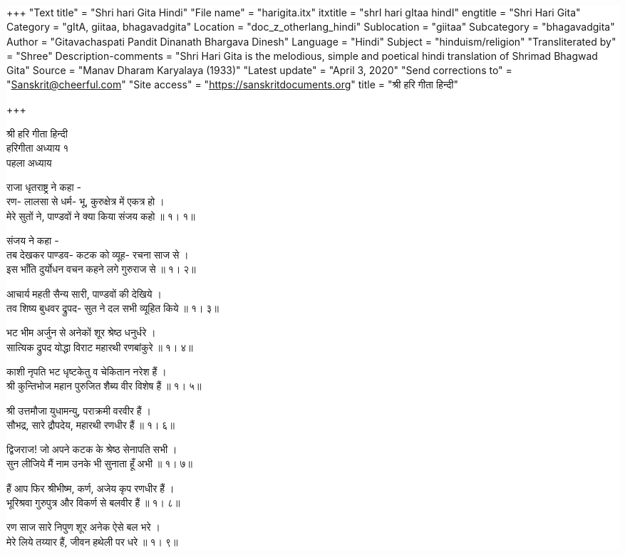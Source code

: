 +++
"Text title" = "Shri hari Gita Hindi"
"File name" = "harigita.itx"
itxtitle = "shrI hari gItaa hindI"
engtitle = "Shri Hari Gita"
Category = "gItA, giitaa, bhagavadgita"
Location = "doc_z_otherlang_hindi"
Sublocation = "giitaa"
Subcategory = "bhagavadgita"
Author = "Gitavachaspati Pandit Dinanath Bhargava Dinesh"
Language = "Hindi"
Subject = "hinduism/religion"
"Transliterated by" = "Shree"
Description-comments = "Shri Hari Gita is the melodious, simple and poetical hindi translation of Shrimad Bhagwad Gita"
Source = "Manav Dharam Karyalaya (1933)"
"Latest update" = "April 3, 2020"
"Send corrections to" = "Sanskrit@cheerful.com"
"Site access" = "https://sanskritdocuments.org"
title = "श्री हरि गीता हिन्दी"

+++
  
 श्री हरि गीता हिन्दी   
हरिगीता अध्याय १  
पहला अध्याय  
  
राजा धृतराष्ट्र ने कहा -   
रण- लालसा से धर्म- भू,  कुरुक्षेत्र में एकत्र हो ।  
मेरे सुतों ने,  पाण्डवों ने क्या किया संजय कहो ॥ १। १॥  
  
संजय ने कहा -   
तब देखकर पाण्डव- कटक को व्यूह- रचना साज से ।  
इस भाँति दुर्योधन वचन कहने लगे गुरुराज से ॥ १। २॥  
  
आचार्य महती सैन्य सारी,  पाण्डवों की देखिये ।  
तव शिष्य बुधवर द्रुपद- सुत ने दल सभी व्यूहित किये ॥ १। ३॥  
  
भट भीम अर्जुन से अनेकों शूर श्रेष्ठ धनुर्धरे ।  
सात्यिक द्रुपद योद्धा विराट महारथी रणबांकुरे ॥ १। ४॥  
  
काशी नृपति भट धृष्टकेतु व चेकितान नरेश हैं ।  
श्री कुन्तिभोज महान पुरुजित शैब्य वीर विशेष हैं ॥ १। ५॥  
  
श्री उत्तमौजा युधामन्यु,  पराक्रमी वरवीर हैं ।  
सौभद्र,  सारे द्रौपदेय,  महारथी रणधीर हैं ॥ १। ६॥  
  
द्विजराज!  जो अपने कटक के श्रेष्ठ सेनापति सभी ।  
सुन लीजिये मैं नाम उनके भी सुनाता हूँ अभी ॥ १। ७॥  
  
हैं आप फिर श्रीभीष्म,  कर्ण,  अजेय कृप रणधीर हैं ।  
भूरिश्रवा गुरुपुत्र और विकर्ण से बलवीर हैं ॥ १। ८॥  
  
रण साज सारे निपुण शूर अनेक ऐसे बल भरे ।  
मेरे लिये तय्यार हैं,  जीवन हथेली पर धरे ॥ १। ९॥  
  